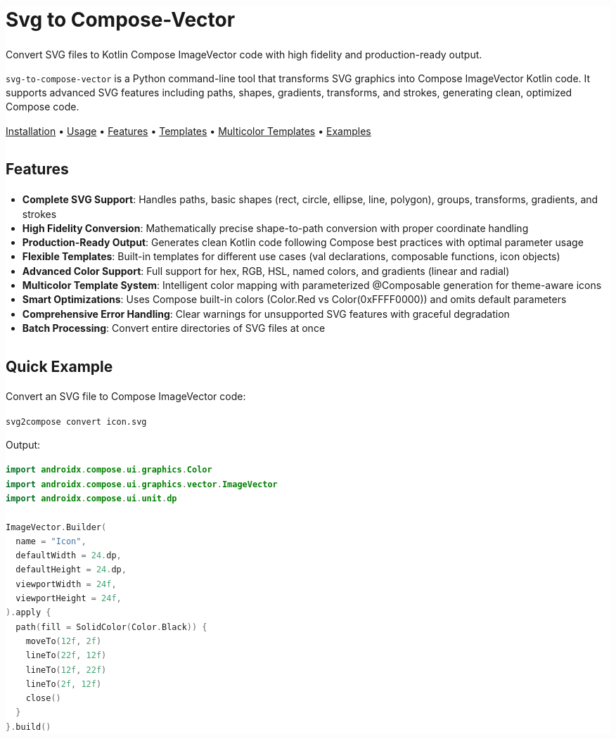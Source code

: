 # Svg to Compose-Vector

Convert SVG files to Kotlin Compose ImageVector code with high fidelity and production-ready output.

`svg-to-compose-vector` is a Python command-line tool that transforms SVG graphics into Compose ImageVector Kotlin code. It supports advanced SVG features including paths, shapes, gradients, transforms, and strokes, generating clean, optimized Compose code.

[Installation](#installation) • [Usage](#usage) • [Features](#features) • [Templates](#templates) • [Multicolor Templates](#multicolor-templates) • [Examples](#examples)

## Features

* **Complete SVG Support**: Handles paths, basic shapes (rect, circle, ellipse, line, polygon), groups, transforms, gradients, and strokes
* **High Fidelity Conversion**: Mathematically precise shape-to-path conversion with proper coordinate handling
* **Production-Ready Output**: Generates clean Kotlin code following Compose best practices with optimal parameter usage
* **Flexible Templates**: Built-in templates for different use cases (val declarations, composable functions, icon objects)
* **Advanced Color Support**: Full support for hex, RGB, HSL, named colors, and gradients (linear and radial)
* **Multicolor Template System**: Intelligent color mapping with parameterized @Composable generation for theme-aware icons
* **Smart Optimizations**: Uses Compose built-in colors (Color.Red vs Color(0xFFFF0000)) and omits default parameters
* **Comprehensive Error Handling**: Clear warnings for unsupported SVG features with graceful degradation
* **Batch Processing**: Convert entire directories of SVG files at once

## Quick Example

Convert an SVG file to Compose ImageVector code:

```bash
svg2compose convert icon.svg
```

Output:
```kotlin
import androidx.compose.ui.graphics.Color
import androidx.compose.ui.graphics.vector.ImageVector
import androidx.compose.ui.unit.dp

ImageVector.Builder(
  name = "Icon",
  defaultWidth = 24.dp,
  defaultHeight = 24.dp,
  viewportWidth = 24f,
  viewportHeight = 24f,
).apply {
  path(fill = SolidColor(Color.Black)) {
    moveTo(12f, 2f)
    lineTo(22f, 12f)
    lineTo(12f, 22f)
    lineTo(2f, 12f)
    close()
  }
}.build()
```
